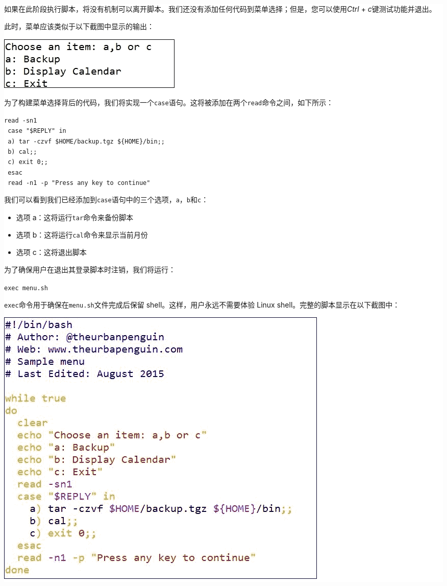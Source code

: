 如果在此阶段执行脚本，将没有机制可以离开脚本。我们还没有添加任何代码到菜单选择；但是，您可以使用*Ctrl* + *c*键测试功能并退出。

此时，菜单应该类似于以下截图中显示的输出：

![创建操作员菜单](img/00062.jpeg)

为了构建菜单选择背后的代码，我们将实现一个`case`语句。这将被添加在两个`read`命令之间，如下所示：

```
read -sn1
 case "$REPLY" in
 a) tar -czvf $HOME/backup.tgz ${HOME}/bin;;
 b) cal;;
 c) exit 0;;
 esac
 read -n1 -p "Press any key to continue"

```

我们可以看到我们已经添加到`case`语句中的三个选项，`a`，`b`和`c`：

+   选项 a：这将运行`tar`命令来备份脚本

+   选项 b：这将运行`cal`命令来显示当前月份

+   选项 c：这将退出脚本

为了确保用户在退出其登录脚本时注销，我们将运行：

```
exec menu.sh

```

`exec`命令用于确保在`menu.sh`文件完成后保留 shell。这样，用户永远不需要体验 Linux shell。完整的脚本显示在以下截图中：

![创建操作菜单](img/00063.jpeg)
